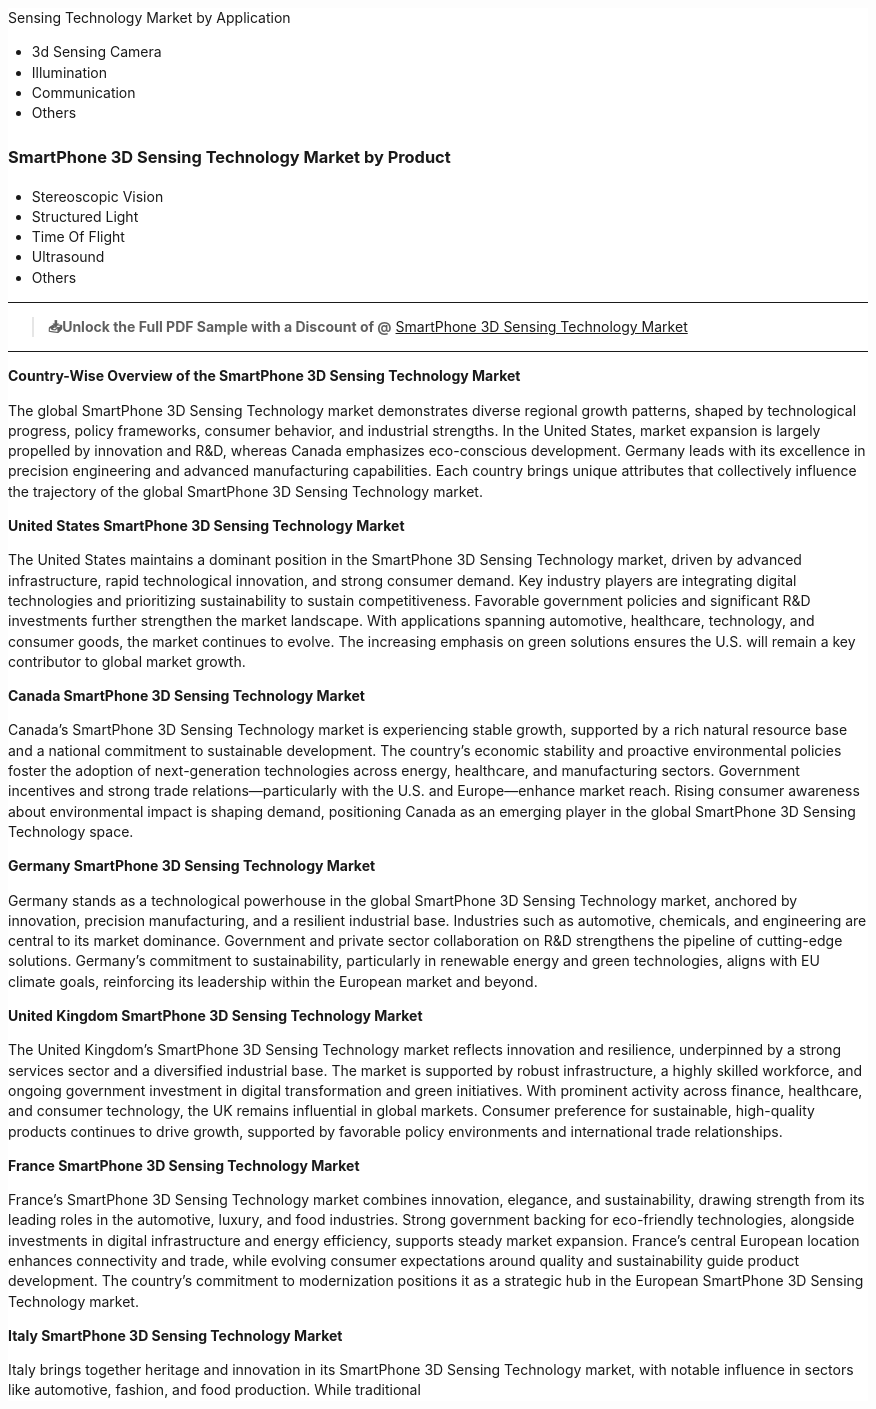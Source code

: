 Sensing Technology Market by Application</h3><ul><li>3d Sensing Camera</li><li>Illumination</li><li>Communication</li><li>Others</li></ul><h3>SmartPhone 3D Sensing Technology Market by Product</h3><ul><li>Stereoscopic Vision</li><li>Structured Light</li><li>Time Of Flight</li><li>Ultrasound</li><li>Others</li></ul></p><hr /><blockquote><p><strong>📥Unlock the Full PDF Sample with a Discount of @</strong> <a href="https://www.marketresearchintellect.com/ask-for-discount/?rid=193057&amp;utm_source=Github-April&amp;utm_medium=017">SmartPhone 3D Sensing Technology Market</a></p></blockquote><hr /><p class="" data-start="217" data-end="261"><strong data-start="217" data-end="261">Country-Wise Overview of the SmartPhone 3D Sensing Technology Market</strong></p><p class="" data-start="263" data-end="774">The global SmartPhone 3D Sensing Technology market demonstrates diverse regional growth patterns, shaped by technological progress, policy frameworks, consumer behavior, and industrial strengths. In the United States, market expansion is largely propelled by innovation and R&amp;D, whereas Canada emphasizes eco-conscious development. Germany leads with its excellence in precision engineering and advanced manufacturing capabilities. Each country brings unique attributes that collectively influence the trajectory of the global SmartPhone 3D Sensing Technology market.</p><p class="" data-start="776" data-end="1421"><strong data-start="776" data-end="805">United States SmartPhone 3D Sensing Technology Market</strong></p><p class="" data-start="776" data-end="1421">The United States maintains a dominant position in the SmartPhone 3D Sensing Technology market, driven by advanced infrastructure, rapid technological innovation, and strong consumer demand. Key industry players are integrating digital technologies and prioritizing sustainability to sustain competitiveness. Favorable government policies and significant R&amp;D investments further strengthen the market landscape. With applications spanning automotive, healthcare, technology, and consumer goods, the market continues to evolve. The increasing emphasis on green solutions ensures the U.S. will remain a key contributor to global market growth.</p><p class="" data-start="1423" data-end="2019"><strong data-start="1423" data-end="1445">Canada SmartPhone 3D Sensing Technology Market</strong></p><p class="" data-start="1423" data-end="2019">Canada&rsquo;s SmartPhone 3D Sensing Technology market is experiencing stable growth, supported by a rich natural resource base and a national commitment to sustainable development. The country&rsquo;s economic stability and proactive environmental policies foster the adoption of next-generation technologies across energy, healthcare, and manufacturing sectors. Government incentives and strong trade relations&mdash;particularly with the U.S. and Europe&mdash;enhance market reach. Rising consumer awareness about environmental impact is shaping demand, positioning Canada as an emerging player in the global SmartPhone 3D Sensing Technology space.</p><p class="" data-start="2021" data-end="2591"><strong data-start="2021" data-end="2044">Germany SmartPhone 3D Sensing Technology Market</strong></p><p class="" data-start="2021" data-end="2591">Germany stands as a technological powerhouse in the global SmartPhone 3D Sensing Technology market, anchored by innovation, precision manufacturing, and a resilient industrial base. Industries such as automotive, chemicals, and engineering are central to its market dominance. Government and private sector collaboration on R&amp;D strengthens the pipeline of cutting-edge solutions. Germany&rsquo;s commitment to sustainability, particularly in renewable energy and green technologies, aligns with EU climate goals, reinforcing its leadership within the European market and beyond.</p><p class="" data-start="2593" data-end="3221"><strong data-start="2593" data-end="2623">United Kingdom SmartPhone 3D Sensing Technology Market</strong></p><p class="" data-start="2593" data-end="3221">The United Kingdom&rsquo;s SmartPhone 3D Sensing Technology market reflects innovation and resilience, underpinned by a strong services sector and a diversified industrial base. The market is supported by robust infrastructure, a highly skilled workforce, and ongoing government investment in digital transformation and green initiatives. With prominent activity across finance, healthcare, and consumer technology, the UK remains influential in global markets. Consumer preference for sustainable, high-quality products continues to drive growth, supported by favorable policy environments and international trade relationships.</p><p class="" data-start="3223" data-end="3838"><strong data-start="3223" data-end="3245">France SmartPhone 3D Sensing Technology Market</strong></p><p class="" data-start="3223" data-end="3838">France&rsquo;s SmartPhone 3D Sensing Technology market combines innovation, elegance, and sustainability, drawing strength from its leading roles in the automotive, luxury, and food industries. Strong government backing for eco-friendly technologies, alongside investments in digital infrastructure and energy efficiency, supports steady market expansion. France&rsquo;s central European location enhances connectivity and trade, while evolving consumer expectations around quality and sustainability guide product development. The country&rsquo;s commitment to modernization positions it as a strategic hub in the European SmartPhone 3D Sensing Technology market.</p><p class="" data-start="3840" data-end="4422"><strong data-start="3840" data-end="3861">Italy SmartPhone 3D Sensing Technology Market</strong></p><p class="" data-start="3840" data-end="4422">Italy brings together heritage and innovation in its SmartPhone 3D Sensing Technology market, with notable influence in sectors like automotive, fashion, and food production. While traditional